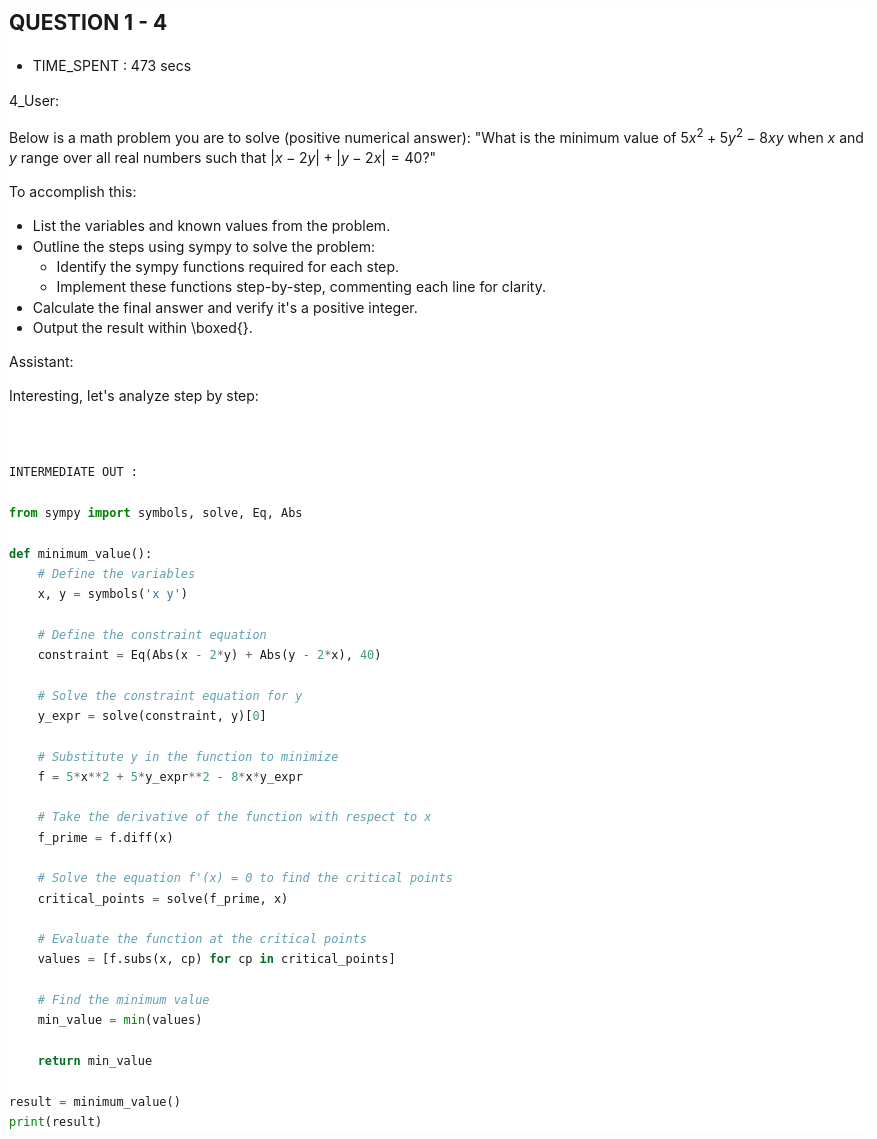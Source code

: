 

## QUESTION 1 - 4 
- TIME_SPENT : 473 secs

4_User:

Below is a math problem you are to solve (positive numerical answer):
"What is the minimum value of $5x^2+5y^2-8xy$ when $x$ and $y$ range over all real numbers such that $|x-2y| + |y-2x| = 40$?"

To accomplish this:
- List the variables and known values from the problem.
- Outline the steps using sympy to solve the problem:
  * Identify the sympy functions required for each step.
  * Implement these functions step-by-step, commenting each line for clarity.
- Calculate the final answer and verify it's a positive integer.
- Output the result within \boxed{}.

Assistant:

Interesting, let's analyze step by step:



```python


INTERMEDIATE OUT :

from sympy import symbols, solve, Eq, Abs

def minimum_value():
    # Define the variables
    x, y = symbols('x y')

    # Define the constraint equation
    constraint = Eq(Abs(x - 2*y) + Abs(y - 2*x), 40)

    # Solve the constraint equation for y
    y_expr = solve(constraint, y)[0]

    # Substitute y in the function to minimize
    f = 5*x**2 + 5*y_expr**2 - 8*x*y_expr

    # Take the derivative of the function with respect to x
    f_prime = f.diff(x)

    # Solve the equation f'(x) = 0 to find the critical points
    critical_points = solve(f_prime, x)

    # Evaluate the function at the critical points
    values = [f.subs(x, cp) for cp in critical_points]

    # Find the minimum value
    min_value = min(values)

    return min_value

result = minimum_value()
print(result)
```
